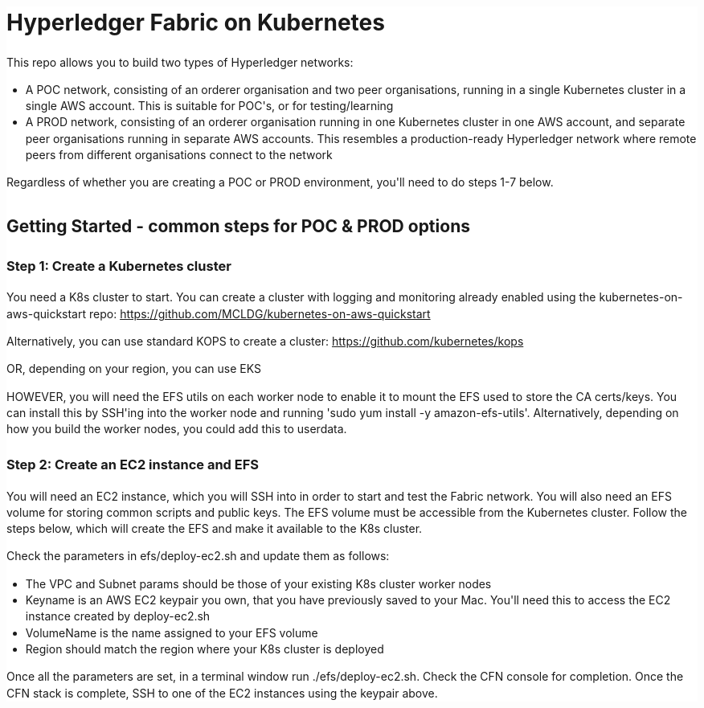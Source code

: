 # Hyperledger Fabric on Kubernetes

This repo allows you to build two types of Hyperledger networks:

* A POC network, consisting of an orderer organisation and two peer organisations, running in a single Kubernetes cluster
in a single AWS account. This is suitable for POC's, or for testing/learning
* A PROD network, consisting of an orderer organisation running in one Kubernetes cluster in one AWS account, and separate
peer organisations running in separate AWS accounts. This resembles a production-ready Hyperledger network where remote
peers from different organisations connect to the network

Regardless of whether you are creating a POC or PROD environment, you'll need to do steps 1-7 below.

## Getting Started - common steps for POC & PROD options

### Step 1: Create a Kubernetes cluster
You need a K8s cluster to start. You can create a cluster with logging and monitoring already enabled
using the kubernetes-on-aws-quickstart repo: https://github.com/MCLDG/kubernetes-on-aws-quickstart

Alternatively, you can use standard KOPS to create a cluster: https://github.com/kubernetes/kops

OR, depending on your region, you can use EKS

HOWEVER, you will need the EFS utils on each worker node to enable it to mount the EFS used to store the CA certs/keys.
You can install this by SSH'ing into the worker node and running 'sudo yum install -y amazon-efs-utils'. Alternatively,
depending on how you build the worker nodes, you could add this to userdata.

### Step 2: Create an EC2 instance and EFS 
You will need an EC2 instance, which you will SSH into in order to start and test the Fabric network. You will 
also need an EFS volume for storing common scripts and public keys. The EFS volume must be accessible from
the Kubernetes cluster. Follow the steps below, which will create the EFS and make it available to the K8s cluster.

Check the parameters in efs/deploy-ec2.sh and update them as follows:
* The VPC and Subnet params should be those of your existing K8s cluster worker nodes
* Keyname is an AWS EC2 keypair you own, that you have previously saved to your Mac. You'll need this to access the EC2 
instance created by deploy-ec2.sh
* VolumeName is the name assigned to your EFS volume
* Region should match the region where your K8s cluster is deployed

Once all the parameters are set, in a terminal window run ./efs/deploy-ec2.sh. Check the CFN console for completion. Once 
the CFN stack is complete, SSH to one of the EC2 instances using the keypair above. 
